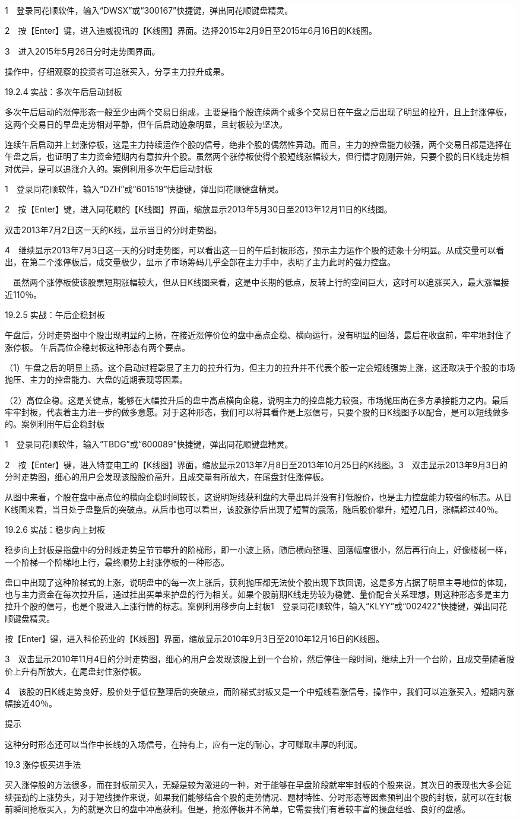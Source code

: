 1　登录同花顺软件，输入“DWSX”或“300167”快捷键，弹出同花顺键盘精灵。

2　按【Enter】键，进入迪威视讯的【K线图】界面。选择2015年2月9日至2015年6月16日的K线图。

3　进入2015年5月26日分时走势图界面。

操作中，仔细观察的投资者可追涨买入，分享主力拉升成果。

19.2.4 实战：多次午后启动封板

多次午后启动的涨停形态一般至少由两个交易日组成，主要是指个股连续两个或多个交易日在午盘之后出现了明显的拉升，且上封涨停板，这两个交易日的早盘走势相对平静，但午后启动迹象明显，且封板较为坚决。

连续午后启动并上封涨停板，这是主力持续运作个股的信号，绝非个股的偶然性异动。而且，主力的控盘能力较强，两个交易日都是选择在午盘之后，也证明了主力资金短期内有意拉升个股。虽然两个涨停板使得个股短线涨幅较大，但行情才刚刚开始，只要个股的日K线走势相对优异，是可以追涨介入的。案例利用多次午后启动封板

1　登录同花顺软件，输入“DZH”或“601519”快捷键，弹出同花顺键盘精灵。

2　按【Enter】键，进入同花顺的【K线图】界面，缩放显示2013年5月30日至2013年12月11日的K线图。

双击2013年7月2日这一天的K线，显示当日的分时走势图。

4　继续显示2013年7月3日这一天的分时走势图，可以看出这一日的午后封板形态，预示主力运作个股的迹象十分明显。从成交量可以看出，在第二个涨停板后，成交量极少，显示了市场筹码几乎全部在主力手中，表明了主力此时的强力控盘。

　虽然两个涨停板使该股票短期涨幅较大，但从日K线图来看，这是中长期的低点，反转上行的空间巨大，这时可以追涨买入，最大涨幅接近110％。

19.2.5 实战：午后企稳封板

午盘后，分时走势图中个股出现明显的上扬，在接近涨停价位的盘中高点企稳、横向运行，没有明显的回落，最后在收盘前，牢牢地封住了涨停板。
午后高位企稳封板这种形态有两个要点。

（1）午盘之后的明显上扬。这个启动过程彰显了主力的拉升行为，但主力的拉升并不代表个股一定会短线强势上涨，这还取决于个股的市场抛压、主力的控盘能力、大盘的近期表现等因素。

（2）高位企稳。这是关键点，能够在大幅拉升后的盘中高点横向企稳，说明主力的控盘能力较强，市场抛压尚在多方承接能力之内。最后牢牢封板，代表着主力进一步的做多意愿。对于这种形态，我们可以将其看作是上涨信号，只要个股的日K线图予以配合，是可以短线做多的。案例利用午后企稳封板

1　登录同花顺软件，输入“TBDG”或“600089”快捷键，弹出同花顺键盘精灵。

2　按【Enter】键，进入特变电工的【K线图】界面，缩放显示2013年7月8日至2013年10月25日的K线图。3　双击显示2013年9月3日的分时走势图，细心的用户会发现该股股价高升，且成交量有所放大，在尾盘封住涨停板。

从图中来看，个股在盘中高点位的横向企稳时间较长，这说明短线获利盘的大量出局并没有打低股价，也是主力控盘能力较强的标志。从日K线图来看，当日处于盘整后的突破点。从后市也可以看出，该股涨停后出现了短暂的震荡，随后股价攀升，短短几日，涨幅超过40％。

19.2.6 实战：稳步向上封板

稳步向上封板是指盘中的分时线走势呈节节攀升的阶梯形，即一小波上扬，随后横向整理、回落幅度很小，然后再行向上，好像楼梯一样，一个阶梯一个阶梯地上行，最终顺势上封涨停板的一种形态。

盘口中出现了这种阶梯式的上涨，说明盘中的每一次上涨后，获利抛压都无法使个股出现下跌回调，这是多方占据了明显主导地位的体现，也与主力资金在每次拉升后，通过挂出买单来护盘的行为相关。如果个股前期K线走势较为稳健、量价配合关系理想，则这种形态多是主力拉升个股的信号，也是个股进入上涨行情的标志。案例利用移步向上封板1　登录同花顺软件，输入“KLYY”或“002422”快捷键，弹出同花顺键盘精灵。

按【Enter】键，进入科伦药业的【K线图】界面，缩放显示2010年9月3日至2010年12月16日的K线图。

3　双击显示2010年11月4日的分时走势图，细心的用户会发现该股上到一个台阶，然后停住一段时间，继续上升一个台阶，且成交量随着股价上升有所放大，在尾盘封住涨停板。

4　该股的日K线走势良好，股价处于低位整理后的突破点，而阶梯式封板又是一个中短线看涨信号，操作中，我们可以追涨买入，短期内涨幅接近40％。

提示

这种分时形态还可以当作中长线的入场信号，在持有上，应有一定的耐心，才可赚取丰厚的利润。

19.3 涨停板买进手法

买入涨停股的方法很多，而在封板前买入，无疑是较为激进的一种，对于能够在早盘阶段就牢牢封板的个股来说，其次日的表现也大多会延续强劲的上涨势头，对于短线操作来说，如果我们能够结合个股的走势情况、题材特性、分时形态等因素预判出个股的封板，就可以在封板前瞬间抢板买入，为的就是次日的盘中冲高获利。但是，抢涨停板并不简单，它需要我们有着较丰富的操盘经验、良好的盘感。
